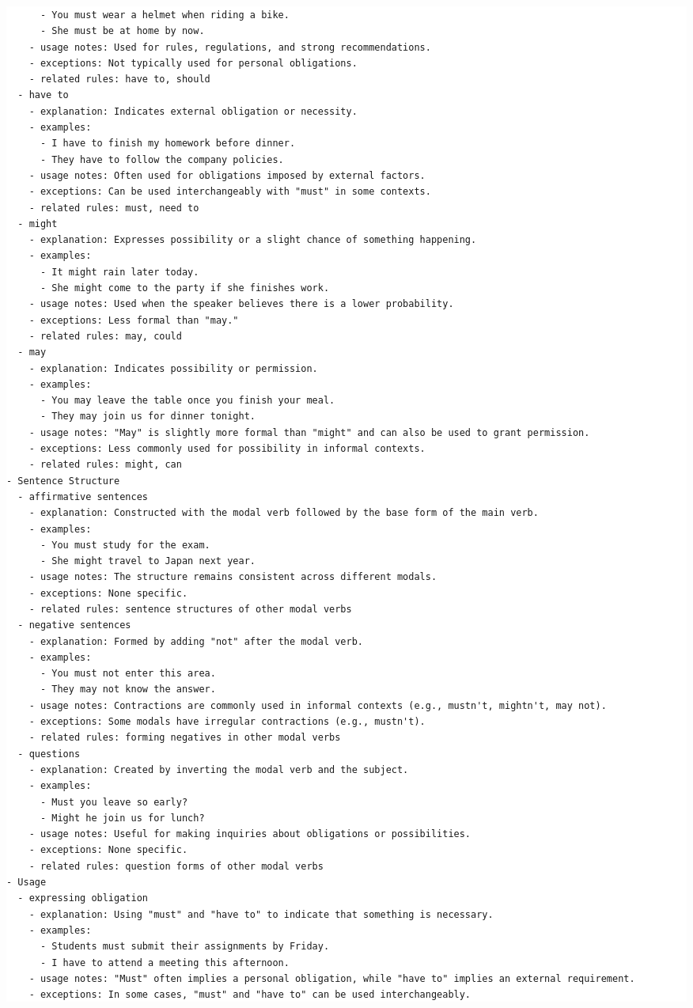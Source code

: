           - You must wear a helmet when riding a bike.
          - She must be at home by now.
        - usage notes: Used for rules, regulations, and strong recommendations.
        - exceptions: Not typically used for personal obligations.
        - related rules: have to, should
      - have to
        - explanation: Indicates external obligation or necessity.
        - examples:
          - I have to finish my homework before dinner.
          - They have to follow the company policies.
        - usage notes: Often used for obligations imposed by external factors.
        - exceptions: Can be used interchangeably with "must" in some contexts.
        - related rules: must, need to
      - might
        - explanation: Expresses possibility or a slight chance of something happening.
        - examples:
          - It might rain later today.
          - She might come to the party if she finishes work.
        - usage notes: Used when the speaker believes there is a lower probability.
        - exceptions: Less formal than "may."
        - related rules: may, could
      - may
        - explanation: Indicates possibility or permission.
        - examples:
          - You may leave the table once you finish your meal.
          - They may join us for dinner tonight.
        - usage notes: "May" is slightly more formal than "might" and can also be used to grant permission.
        - exceptions: Less commonly used for possibility in informal contexts.
        - related rules: might, can
    - Sentence Structure
      - affirmative sentences
        - explanation: Constructed with the modal verb followed by the base form of the main verb.
        - examples:
          - You must study for the exam.
          - She might travel to Japan next year.
        - usage notes: The structure remains consistent across different modals.
        - exceptions: None specific.
        - related rules: sentence structures of other modal verbs
      - negative sentences
        - explanation: Formed by adding "not" after the modal verb.
        - examples:
          - You must not enter this area.
          - They may not know the answer.
        - usage notes: Contractions are commonly used in informal contexts (e.g., mustn't, mightn't, may not).
        - exceptions: Some modals have irregular contractions (e.g., mustn't).
        - related rules: forming negatives in other modal verbs
      - questions
        - explanation: Created by inverting the modal verb and the subject.
        - examples:
          - Must you leave so early?
          - Might he join us for lunch?
        - usage notes: Useful for making inquiries about obligations or possibilities.
        - exceptions: None specific.
        - related rules: question forms of other modal verbs
    - Usage
      - expressing obligation
        - explanation: Using "must" and "have to" to indicate that something is necessary.
        - examples:
          - Students must submit their assignments by Friday.
          - I have to attend a meeting this afternoon.
        - usage notes: "Must" often implies a personal obligation, while "have to" implies an external requirement.
        - exceptions: In some cases, "must" and "have to" can be used interchangeably.